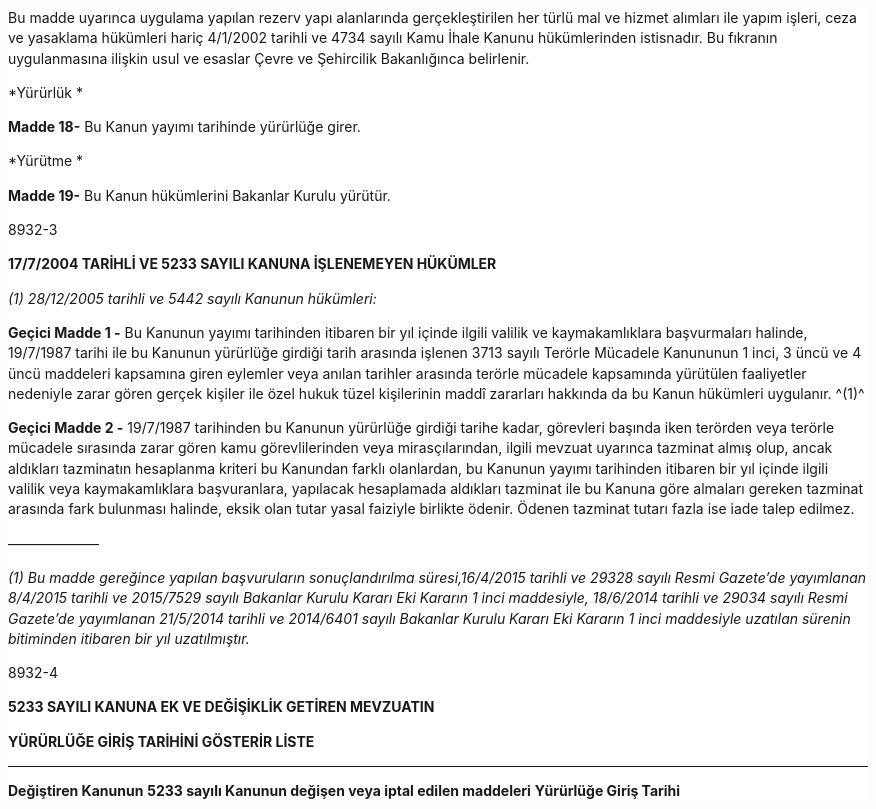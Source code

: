 Bu madde uyarınca uygulama yapılan rezerv yapı alanlarında
gerçekleştirilen her türlü mal ve hizmet alımları ile yapım işleri, ceza
ve yasaklama hükümleri hariç 4/1/2002 tarihli ve 4734 sayılı Kamu İhale
Kanunu hükümlerinden istisnadır. Bu fıkranın uygulanmasına ilişkin usul
ve esaslar Çevre ve Şehircilik Bakanlığınca belirlenir.

*Yürürlük *

**Madde 18-** Bu Kanun yayımı tarihinde yürürlüğe girer.

*Yürütme *

**Madde 19-** Bu Kanun hükümlerini Bakanlar Kurulu yürütür.

8932-3

**17/7/2004 TARİHLİ VE 5233 SAYILI KANUNA İŞLENEMEYEN HÜKÜMLER**

*(1) 28/12/2005 tarihli ve 5442 sayılı Kanunun hükümleri:*

**Geçici Madde 1 -** Bu Kanunun yayımı tarihinden itibaren bir yıl
içinde ilgili valilik ve kaymakamlıklara başvurmaları halinde, 19/7/1987
tarihi ile bu Kanunun yürürlüğe girdiği tarih arasında işlenen 3713
sayılı Terörle Mücadele Kanununun 1 inci, 3 üncü ve 4 üncü maddeleri
kapsamına giren eylemler veya anılan tarihler arasında terörle mücadele
kapsamında yürütülen faaliyetler nedeniyle zarar gören gerçek kişiler
ile özel hukuk tüzel kişilerinin maddî zararları hakkında da bu Kanun
hükümleri uygulanır. ^(1)^

**Geçici Madde 2 -** 19/7/1987 tarihinden bu Kanunun yürürlüğe girdiği
tarihe kadar, görevleri başında iken terörden veya terörle mücadele
sırasında zarar gören kamu görevlilerinden veya mirasçılarından, ilgili
mevzuat uyarınca tazminat almış olup, ancak aldıkları tazminatın
hesaplanma kriteri bu Kanundan farklı olanlardan, bu Kanunun yayımı
tarihinden itibaren bir yıl içinde ilgili valilik veya kaymakamlıklara
başvuranlara, yapılacak hesaplamada aldıkları tazminat ile bu Kanuna
göre almaları gereken tazminat arasında fark bulunması halinde, eksik
olan tutar yasal faiziyle birlikte ödenir. Ödenen tazminat tutarı fazla
ise iade talep edilmez.

–––––––––––––

*(1) Bu madde gereğince yapılan başvuruların sonuçlandırılma
süresi,16/4/2015 tarihli ve 29328 sayılı Resmi Gazete’de yayımlanan
8/4/2015 tarihli ve 2015/7529 sayılı Bakanlar Kurulu Kararı Eki Kararın
1 inci maddesiyle, 18/6/2014 tarihli ve 29034 sayılı Resmi Gazete’de
yayımlanan 21/5/2014 tarihli ve 2014/6401 sayılı Bakanlar Kurulu Kararı
Eki Kararın 1 inci maddesiyle uzatılan sürenin bitiminden itibaren bir
yıl uzatılmıştır.*

8932-4

**5233 SAYILI KANUNA EK VE DEĞİŞİKLİK GETİREN MEVZUATIN**

**YÜRÜRLÜĞE GİRİŞ TARİHİNİ GÖSTERİR LİSTE**

  ------------------------ ------------------------------------------------------------- ------------------------------------------
  **Değiştiren Kanunun**   **5233 sayılı Kanunun değişen veya iptal edilen maddeleri**   **Yürürlüğe Giriş Tarihi**
                                                                                         